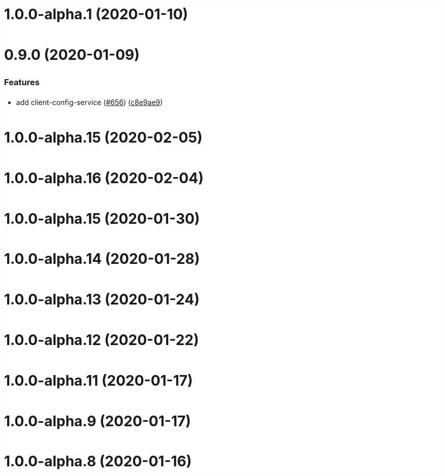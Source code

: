 

# 1.0.0-alpha.1 (2020-01-10)



# 0.9.0 (2020-01-09)


### Features

* add client-config-service ([#656](https://github.com/aws/aws-sdk-js-v3/issues/656)) ([c8e9ae9](https://github.com/aws/aws-sdk-js-v3/commit/c8e9ae9))





# 1.0.0-alpha.15 (2020-02-05)



# 1.0.0-alpha.16 (2020-02-04)



# 1.0.0-alpha.15 (2020-01-30)



# 1.0.0-alpha.14 (2020-01-28)



# 1.0.0-alpha.13 (2020-01-24)



# 1.0.0-alpha.12 (2020-01-22)



# 1.0.0-alpha.11 (2020-01-17)



# 1.0.0-alpha.9 (2020-01-17)



# 1.0.0-alpha.8 (2020-01-16)

